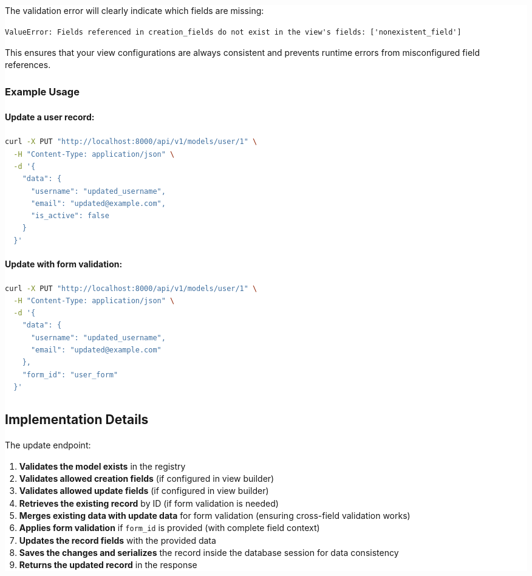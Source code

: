 The validation error will clearly indicate which fields are missing:
```
ValueError: Fields referenced in creation_fields do not exist in the view's fields: ['nonexistent_field']
```

This ensures that your view configurations are always consistent and prevents runtime errors from misconfigured field references.

### Example Usage

#### Update a user record:

```bash
curl -X PUT "http://localhost:8000/api/v1/models/user/1" \
  -H "Content-Type: application/json" \
  -d '{
    "data": {
      "username": "updated_username",
      "email": "updated@example.com",
      "is_active": false
    }
  }'
```

#### Update with form validation:

```bash
curl -X PUT "http://localhost:8000/api/v1/models/user/1" \
  -H "Content-Type: application/json" \
  -d '{
    "data": {
      "username": "updated_username",
      "email": "updated@example.com"
    },
    "form_id": "user_form"
  }'
```

## Implementation Details

The update endpoint:

1. **Validates the model exists** in the registry
2. **Validates allowed creation fields** (if configured in view builder)
3. **Validates allowed update fields** (if configured in view builder)
4. **Retrieves the existing record** by ID (if form validation is needed)
5. **Merges existing data with update data** for form validation (ensuring cross-field validation works)
6. **Applies form validation** if `form_id` is provided (with complete field context)
7. **Updates the record fields** with the provided data
8. **Saves the changes and serializes** the record inside the database session for data consistency
9. **Returns the updated record** in the response
